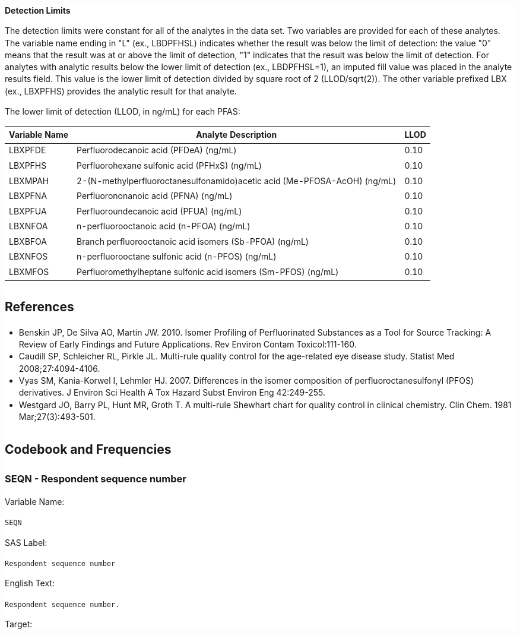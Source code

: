 **Detection Limits**

The detection limits were constant for all of the analytes in the data set.
Two variables are provided for each of these analytes. The variable name
ending in "L" (ex., LBDPFHSL) indicates whether the result was below the limit
of detection: the value "0" means that the result was at or above the limit of
detection, "1" indicates that the result was below the limit of detection. For
analytes with analytic results below the lower limit of detection (ex.,
LBDPFHSL=1), an imputed fill value was placed in the analyte results field.
This value is the lower limit of detection divided by square root of 2
(LLOD/sqrt(2)). The other variable prefixed LBX (ex., LBXPFHS) provides the
analytic result for that analyte.

The lower limit of detection (LLOD, in ng/mL) for each PFAS:

**Variable Name** |  **Analyte Description** |  **LLOD**  
---|---|---  
LBXPFDE |  Perfluorodecanoic acid (PFDeA) (ng/mL) |  0.10  
LBXPFHS |  Perfluorohexane sulfonic acid (PFHxS) (ng/mL) |  0.10  
LBXMPAH |  2-(N-methylperfluoroctanesulfonamido)acetic acid (Me-PFOSA-AcOH) (ng/mL) |  0.10  
LBXPFNA |  Perfluorononanoic acid (PFNA) (ng/mL) |  0.10  
LBXPFUA |  Perfluoroundecanoic acid (PFUA) (ng/mL) |  0.10  
LBXNFOA |  n-perfluorooctanoic acid (n-PFOA) (ng/mL) |  0.10  
LBXBFOA |  Branch perfluorooctanoic acid isomers (Sb-PFOA) (ng/mL) |  0.10  
LBXNFOS |  n-perfluorooctane sulfonic acid (n-PFOS) (ng/mL) |  0.10  
LBXMFOS |  Perfluoromethylheptane sulfonic acid isomers (Sm-PFOS) (ng/mL) |  0.10  
  
## References

  * Benskin JP, De Silva AO, Martin JW. 2010. Isomer Profiling of Perfluorinated Substances as a Tool for Source Tracking: A Review of Early Findings and Future Applications. Rev Environ Contam Toxicol:111-160.
  * Caudill SP, Schleicher RL, Pirkle JL. Multi-rule quality control for the age-related eye disease study. Statist Med 2008;27:4094-4106.
  * Vyas SM, Kania-Korwel I, Lehmler HJ. 2007. Differences in the isomer composition of perfluoroctanesulfonyl (PFOS) derivatives. J Environ Sci Health A Tox Hazard Subst Environ Eng 42:249-255.
  * Westgard JO, Barry PL, Hunt MR, Groth T. A multi-rule Shewhart chart for quality control in clinical chemistry. Clin Chem. 1981 Mar;27(3):493-501.

## Codebook and Frequencies

### SEQN - Respondent sequence number

Variable Name:

    SEQN
SAS Label:

    Respondent sequence number
English Text:

    Respondent sequence number.
Target:
